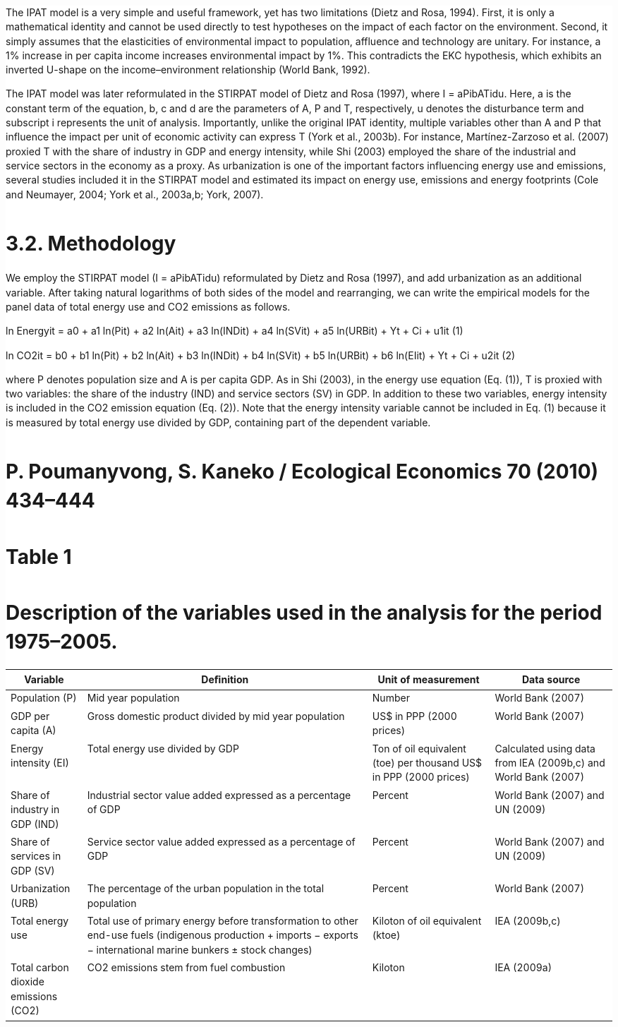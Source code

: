 The IPAT model is a very simple and useful framework, yet has two limitations (Dietz and Rosa, 1994). First, it is only a mathematical identity and cannot be used directly to test hypotheses on the impact of each factor on the environment. Second, it simply assumes that the elasticities of environmental impact to population, affluence and technology are unitary. For instance, a 1% increase in per capita income increases environmental impact by 1%. This contradicts the EKC hypothesis, which exhibits an inverted U-shape on the income–environment relationship (World Bank, 1992).

The IPAT model was later reformulated in the STIRPAT model of Dietz and Rosa (1997), where I = aPibATidu. Here, a is the constant term of the equation, b, c and d are the parameters of A, P and T, respectively, u denotes the disturbance term and subscript i represents the unit of analysis. Importantly, unlike the original IPAT identity, multiple variables other than A and P that influence the impact per unit of economic activity can express T (York et al., 2003b). For instance, Martínez-Zarzoso et al. (2007) proxied T with the share of industry in GDP and energy intensity, while Shi (2003) employed the share of the industrial and service sectors in the economy as a proxy. As urbanization is one of the important factors influencing energy use and emissions, several studies included it in the STIRPAT model and estimated its impact on energy use, emissions and energy footprints (Cole and Neumayer, 2004; York et al., 2003a,b; York, 2007).

# 3.2. Methodology

We employ the STIRPAT model (I = aPibATidu) reformulated by Dietz and Rosa (1997), and add urbanization as an additional variable. After taking natural logarithms of both sides of the model and rearranging, we can write the empirical models for the panel data of total energy use and CO2 emissions as follows.

ln Energyit = a0 + a1 ln(Pit) + a2 ln(Ait) + a3 ln(INDit) + a4 ln(SVit) + a5 ln(URBit) + Yt + Ci + u1it (1)

ln CO2it = b0 + b1 ln(Pit) + b2 ln(Ait) + b3 ln(INDit) + b4 ln(SVit) + b5 ln(URBit) + b6 ln(EIit) + Yt + Ci + u2it (2)

where P denotes population size and A is per capita GDP. As in Shi (2003), in the energy use equation (Eq. (1)), T is proxied with two variables: the share of the industry (IND) and service sectors (SV) in GDP. In addition to these two variables, energy intensity is included in the CO2 emission equation (Eq. (2)). Note that the energy intensity variable cannot be included in Eq. (1) because it is measured by total energy use divided by GDP, containing part of the dependent variable.

# P. Poumanyvong, S. Kaneko / Ecological Economics 70 (2010) 434–444

# Table 1

# Description of the variables used in the analysis for the period 1975–2005.

|Variable|Deﬁnition|Unit of measurement|Data source|
|---|---|---|---|
|Population (P)|Mid year population|Number|World Bank (2007)|
|GDP per capita (A)|Gross domestic product divided by mid year population|US$ in PPP (2000 prices)|World Bank (2007)|
|Energy intensity (EI)|Total energy use divided by GDP|Ton of oil equivalent (toe) per thousand US$ in PPP (2000 prices)|Calculated using data from IEA (2009b,c) and World Bank (2007)|
|Share of industry in GDP (IND)|Industrial sector value added expressed as a percentage of GDP|Percent|World Bank (2007) and UN (2009)|
|Share of services in GDP (SV)|Service sector value added expressed as a percentage of GDP|Percent|World Bank (2007) and UN (2009)|
|Urbanization (URB)|The percentage of the urban population in the total population|Percent|World Bank (2007)|
|Total energy use|Total use of primary energy before transformation to other end-use fuels (indigenous production + imports − exports − international marine bunkers ± stock changes)|Kiloton of oil equivalent (ktoe)|IEA (2009b,c)|
|Total carbon dioxide emissions (CO2)|CO2 emissions stem from fuel combustion|Kiloton|IEA (2009a)|